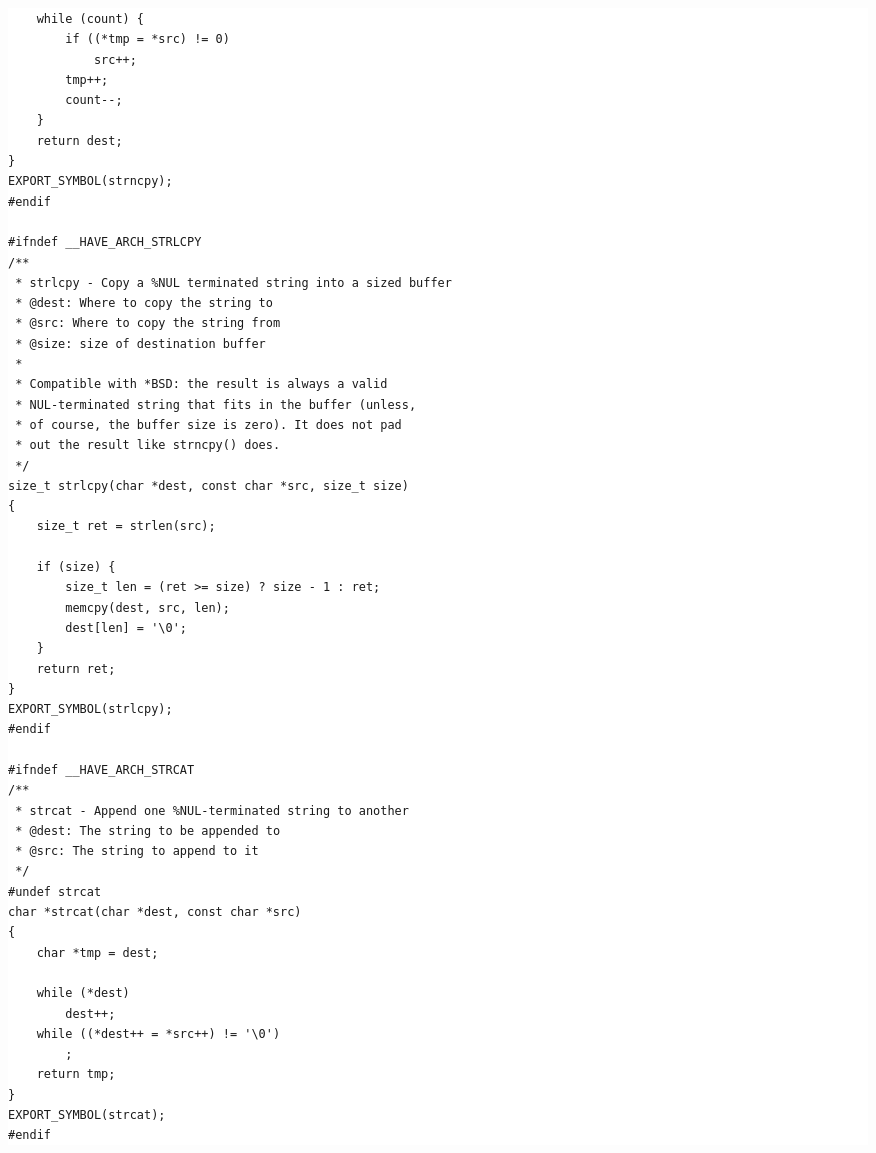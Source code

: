    
    	while (count) {
    		if ((*tmp = *src) != 0)
    			src++;
    		tmp++;
    		count--;
    	}
    	return dest;
    }
    EXPORT_SYMBOL(strncpy);
    #endif
    
    #ifndef __HAVE_ARCH_STRLCPY
    /**
     * strlcpy - Copy a %NUL terminated string into a sized buffer
     * @dest: Where to copy the string to
     * @src: Where to copy the string from
     * @size: size of destination buffer
     *
     * Compatible with *BSD: the result is always a valid
     * NUL-terminated string that fits in the buffer (unless,
     * of course, the buffer size is zero). It does not pad
     * out the result like strncpy() does.
     */
    size_t strlcpy(char *dest, const char *src, size_t size)
    {
    	size_t ret = strlen(src);
    
    	if (size) {
    		size_t len = (ret >= size) ? size - 1 : ret;
    		memcpy(dest, src, len);
    		dest[len] = '\0';
    	}
    	return ret;
    }
    EXPORT_SYMBOL(strlcpy);
    #endif
    
    #ifndef __HAVE_ARCH_STRCAT
    /**
     * strcat - Append one %NUL-terminated string to another
     * @dest: The string to be appended to
     * @src: The string to append to it
     */
    #undef strcat
    char *strcat(char *dest, const char *src)
    {
    	char *tmp = dest;
    
    	while (*dest)
    		dest++;
    	while ((*dest++ = *src++) != '\0')
    		;
    	return tmp;
    }
    EXPORT_SYMBOL(strcat);
    #endif
    